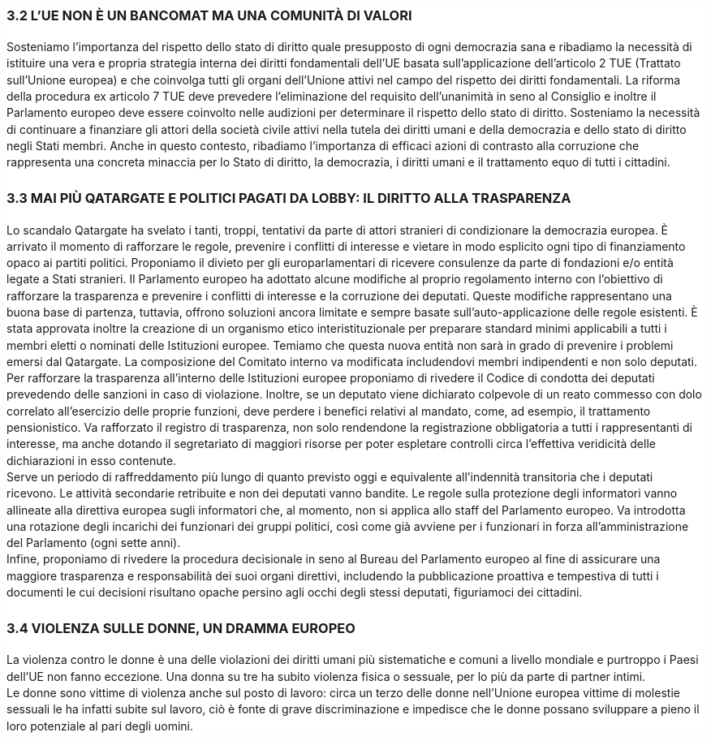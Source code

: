 ### 3.2 L’UE NON È UN BANCOMAT MA UNA COMUNITÀ DI VALORI

Sosteniamo l’importanza del rispetto dello stato di diritto quale presupposto di ogni democrazia sana e ribadiamo la necessità di istituire una vera e propria strategia interna dei diritti fondamentali dell’UE basata sull’applicazione dell’articolo 2 TUE (Trattato sull’Unione europea) e che coinvolga tutti gli organi dell’Unione attivi nel campo del rispetto dei diritti fondamentali. La riforma della procedura ex articolo 7 TUE deve prevedere l’eliminazione del requisito dell’unanimità in seno al Consiglio e inoltre il Parlamento europeo deve essere coinvolto nelle audizioni per determinare il rispetto dello stato di diritto. Sosteniamo la necessità di continuare a finanziare gli attori della società civile attivi nella tutela dei diritti umani e della democrazia e dello stato di diritto negli Stati membri. Anche in questo contesto, ribadiamo l’importanza di efficaci azioni di contrasto alla corruzione che rappresenta una concreta minaccia per lo Stato di diritto, la democrazia, i diritti umani e il trattamento equo di tutti i cittadini.  

### 3.3 MAI PIÙ QATARGATE E POLITICI PAGATI DA LOBBY: IL DIRITTO ALLA TRASPARENZA

Lo scandalo Qatargate ha svelato i tanti, troppi, tentativi da parte di attori stranieri di condizionare la democrazia europea. È arrivato il momento di rafforzare le regole, prevenire i conflitti di interesse e vietare in modo esplicito ogni tipo di finanziamento opaco ai partiti politici. Proponiamo il divieto per gli europarlamentari di ricevere consulenze da parte di fondazioni e/o entità legate a Stati stranieri. Il Parlamento europeo ha adottato alcune modifiche al proprio regolamento interno con l’obiettivo di rafforzare la trasparenza e prevenire i conflitti di interesse e la corruzione dei deputati. Queste modifiche rappresentano una buona base di partenza, tuttavia, offrono soluzioni ancora limitate e sempre basate sull’auto-applicazione delle regole esistenti. È stata approvata inoltre la creazione di un organismo etico interistituzionale per preparare standard minimi applicabili a tutti i membri eletti o nominati delle Istituzioni europee. Temiamo che questa nuova entità non sarà in grado di prevenire i problemi emersi dal Qatargate. La composizione del Comitato interno va modificata includendovi membri indipendenti e non solo deputati.  
Per rafforzare la trasparenza all’interno delle Istituzioni europee proponiamo di rivedere il Codice di condotta dei deputati prevedendo delle sanzioni in caso di violazione. Inoltre, se un deputato viene dichiarato colpevole di un reato commesso con dolo correlato all’esercizio delle proprie funzioni, deve perdere i benefici relativi al mandato, come, ad esempio, il trattamento pensionistico. Va rafforzato il registro di trasparenza, non solo rendendone la registrazione obbligatoria a tutti i rappresentanti di interesse, ma anche dotando il segretariato di maggiori risorse per poter espletare controlli circa l’effettiva veridicità delle dichiarazioni in esso contenute.  
Serve un periodo di raffreddamento più lungo di quanto previsto oggi e equivalente all’indennità transitoria che i deputati ricevono. Le attività secondarie retribuite e non dei deputati vanno bandite. Le regole sulla protezione degli informatori vanno allineate alla direttiva europea sugli informatori che, al momento, non si applica allo staff del Parlamento europeo. Va introdotta una rotazione degli incarichi dei funzionari dei gruppi politici, così come già avviene per i funzionari in forza all’amministrazione del Parlamento (ogni sette anni).  
Infine, proponiamo di rivedere la procedura decisionale in seno al Bureau del Parlamento europeo al fine di assicurare una maggiore trasparenza e responsabilità dei suoi organi direttivi, includendo la pubblicazione proattiva e tempestiva di tutti i documenti le cui decisioni risultano opache persino agli occhi degli stessi deputati, figuriamoci dei cittadini.  

### 3.4 VIOLENZA SULLE DONNE, UN DRAMMA EUROPEO

La violenza contro le donne è una delle violazioni dei diritti umani più sistematiche e comuni a livello mondiale e purtroppo i Paesi dell’UE non fanno eccezione. Una donna su tre ha subito violenza fisica o sessuale, per lo più da parte di partner intimi.  
Le donne sono vittime di violenza anche sul posto di lavoro: circa un terzo delle donne nell’Unione europea vittime di molestie sessuali le ha infatti subite sul lavoro, ciò è fonte di grave discriminazione e impedisce che le donne possano sviluppare a pieno il loro potenziale al pari degli uomini.  